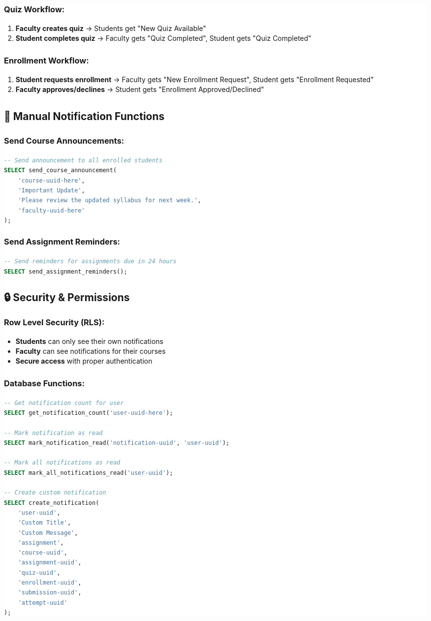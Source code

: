 ### **Quiz Workflow:**
1. **Faculty creates quiz** → Students get "New Quiz Available"
2. **Student completes quiz** → Faculty gets "Quiz Completed", Student gets "Quiz Completed"

### **Enrollment Workflow:**
1. **Student requests enrollment** → Faculty gets "New Enrollment Request", Student gets "Enrollment Requested"
2. **Faculty approves/declines** → Student gets "Enrollment Approved/Declined"

## 🎯 **Manual Notification Functions**

### **Send Course Announcements:**
```sql
-- Send announcement to all enrolled students
SELECT send_course_announcement(
    'course-uuid-here',
    'Important Update',
    'Please review the updated syllabus for next week.',
    'faculty-uuid-here'
);
```

### **Send Assignment Reminders:**
```sql
-- Send reminders for assignments due in 24 hours
SELECT send_assignment_reminders();
```

## 🔒 **Security & Permissions**

### **Row Level Security (RLS):**
- **Students** can only see their own notifications
- **Faculty** can see notifications for their courses
- **Secure access** with proper authentication

### **Database Functions:**
```sql
-- Get notification count for user
SELECT get_notification_count('user-uuid-here');

-- Mark notification as read
SELECT mark_notification_read('notification-uuid', 'user-uuid');

-- Mark all notifications as read
SELECT mark_all_notifications_read('user-uuid');

-- Create custom notification
SELECT create_notification(
    'user-uuid',
    'Custom Title',
    'Custom Message',
    'assignment',
    'course-uuid',
    'assignment-uuid',
    'quiz-uuid',
    'enrollment-uuid',
    'submission-uuid',
    'attempt-uuid'
);
```

